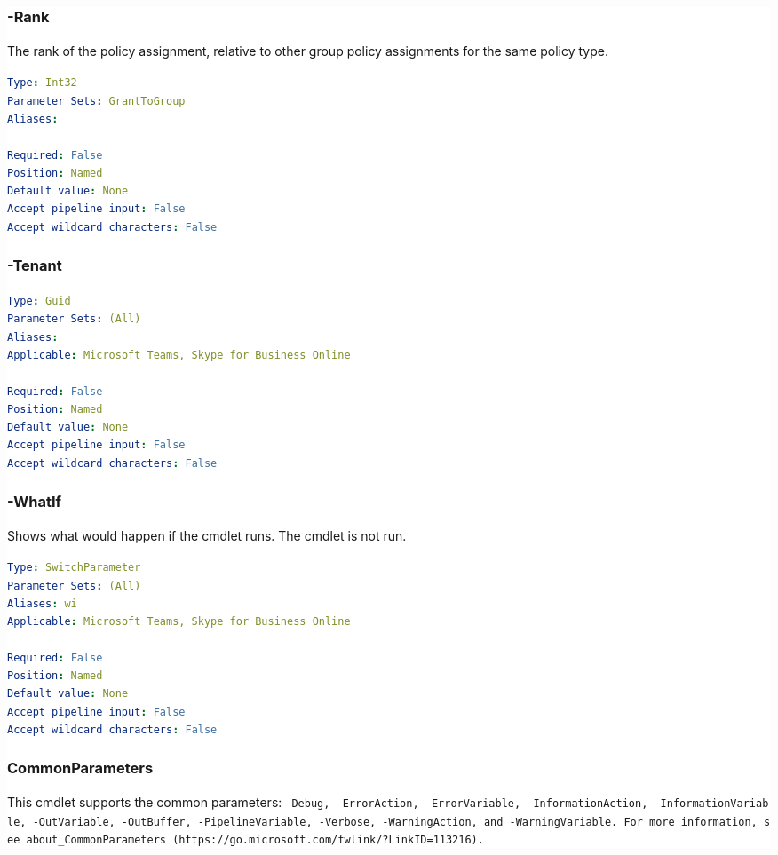 ### -Rank
The rank of the policy assignment, relative to other group policy assignments for the same policy type.

```yaml
Type: Int32
Parameter Sets: GrantToGroup
Aliases:

Required: False
Position: Named
Default value: None
Accept pipeline input: False
Accept wildcard characters: False
```

### -Tenant

```yaml
Type: Guid
Parameter Sets: (All)
Aliases: 
Applicable: Microsoft Teams, Skype for Business Online

Required: False
Position: Named
Default value: None
Accept pipeline input: False
Accept wildcard characters: False
```

### -WhatIf
Shows what would happen if the cmdlet runs.
The cmdlet is not run.

```yaml
Type: SwitchParameter
Parameter Sets: (All)
Aliases: wi
Applicable: Microsoft Teams, Skype for Business Online

Required: False
Position: Named
Default value: None
Accept pipeline input: False
Accept wildcard characters: False
```

### CommonParameters
This cmdlet supports the common parameters: `-Debug, -ErrorAction, -ErrorVariable, -InformationAction, -InformationVariable, -OutVariable, -OutBuffer, -PipelineVariable, -Verbose, -WarningAction, and -WarningVariable. For more information, see about_CommonParameters (https://go.microsoft.com/fwlink/?LinkID=113216).`
